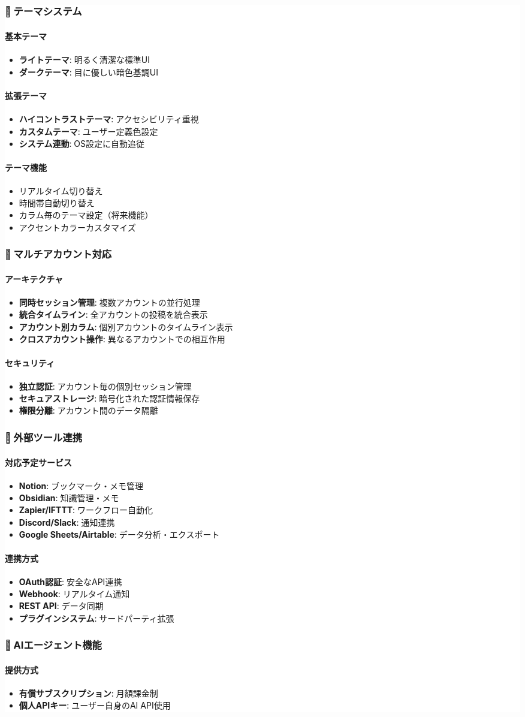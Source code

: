 ### 🎨 テーマシステム

#### 基本テーマ
- **ライトテーマ**: 明るく清潔な標準UI
- **ダークテーマ**: 目に優しい暗色基調UI

#### 拡張テーマ
- **ハイコントラストテーマ**: アクセシビリティ重視
- **カスタムテーマ**: ユーザー定義色設定
- **システム連動**: OS設定に自動追従

#### テーマ機能
- リアルタイム切り替え
- 時間帯自動切り替え
- カラム毎のテーマ設定（将来機能）
- アクセントカラーカスタマイズ

### 👥 マルチアカウント対応

#### アーキテクチャ
- **同時セッション管理**: 複数アカウントの並行処理
- **統合タイムライン**: 全アカウントの投稿を統合表示
- **アカウント別カラム**: 個別アカウントのタイムライン表示
- **クロスアカウント操作**: 異なるアカウントでの相互作用

#### セキュリティ
- **独立認証**: アカウント毎の個別セッション管理
- **セキュアストレージ**: 暗号化された認証情報保存
- **権限分離**: アカウント間のデータ隔離

### 🔗 外部ツール連携

#### 対応予定サービス
- **Notion**: ブックマーク・メモ管理
- **Obsidian**: 知識管理・メモ
- **Zapier/IFTTT**: ワークフロー自動化
- **Discord/Slack**: 通知連携
- **Google Sheets/Airtable**: データ分析・エクスポート

#### 連携方式
- **OAuth認証**: 安全なAPI連携
- **Webhook**: リアルタイム通知
- **REST API**: データ同期
- **プラグインシステム**: サードパーティ拡張

### 🤖 AIエージェント機能

#### 提供方式
- **有償サブスクリプション**: 月額課金制
- **個人APIキー**: ユーザー自身のAI API使用

